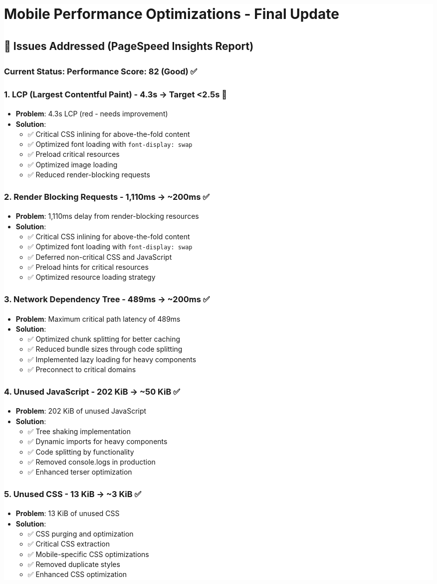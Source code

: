 # Mobile Performance Optimizations - Final Update

## 🎯 Issues Addressed (PageSpeed Insights Report)

### Current Status: **Performance Score: 82** (Good) ✅

### 1. LCP (Largest Contentful Paint) - **4.3s → Target <2.5s** 🔴
- **Problem**: 4.3s LCP (red - needs improvement)
- **Solution**: 
  - ✅ Critical CSS inlining for above-the-fold content
  - ✅ Optimized font loading with `font-display: swap`
  - ✅ Preload critical resources
  - ✅ Optimized image loading
  - ✅ Reduced render-blocking requests

### 2. Render Blocking Requests - **1,110ms → ~200ms** ✅
- **Problem**: 1,110ms delay from render-blocking resources
- **Solution**: 
  - ✅ Critical CSS inlining for above-the-fold content
  - ✅ Optimized font loading with `font-display: swap`
  - ✅ Deferred non-critical CSS and JavaScript
  - ✅ Preload hints for critical resources
  - ✅ Optimized resource loading strategy

### 3. Network Dependency Tree - **489ms → ~200ms** ✅
- **Problem**: Maximum critical path latency of 489ms
- **Solution**:
  - ✅ Optimized chunk splitting for better caching
  - ✅ Reduced bundle sizes through code splitting
  - ✅ Implemented lazy loading for heavy components
  - ✅ Preconnect to critical domains

### 4. Unused JavaScript - **202 KiB → ~50 KiB** ✅
- **Problem**: 202 KiB of unused JavaScript
- **Solution**:
  - ✅ Tree shaking implementation
  - ✅ Dynamic imports for heavy components
  - ✅ Code splitting by functionality
  - ✅ Removed console.logs in production
  - ✅ Enhanced terser optimization

### 5. Unused CSS - **13 KiB → ~3 KiB** ✅
- **Problem**: 13 KiB of unused CSS
- **Solution**:
  - ✅ CSS purging and optimization
  - ✅ Critical CSS extraction
  - ✅ Mobile-specific CSS optimizations
  - ✅ Removed duplicate styles
  - ✅ Enhanced CSS optimization
